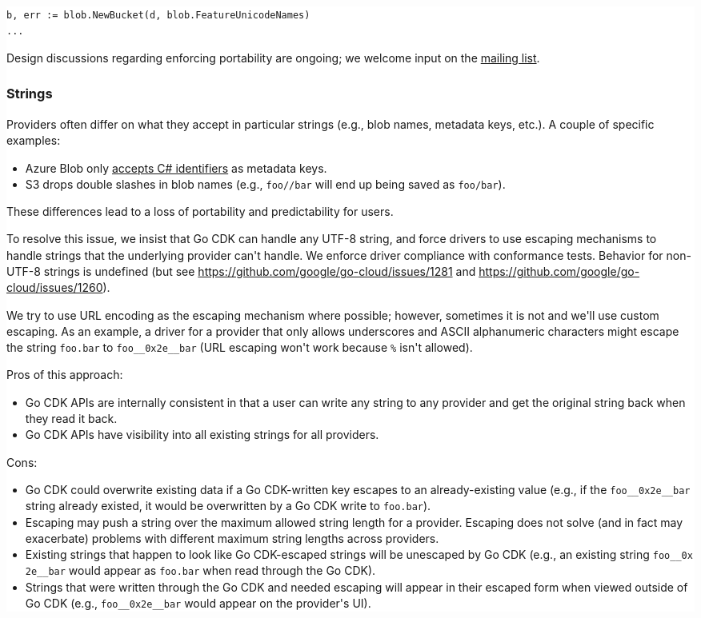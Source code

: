 ```
b, err := blob.NewBucket(d, blob.FeatureUnicodeNames)
...
```

Design discussions regarding enforcing portability are ongoing; we welcome input
on the [mailing list](https://groups.google.com/forum/#!forum/go-cloud).

### Strings

Providers often differ on what they accept in particular strings (e.g., blob
names, metadata keys, etc.). A couple of specific examples:

*   Azure Blob only
    [accepts C# identifiers](https://docs.microsoft.com/en-us/azure/storage/blobs/storage-properties-metadata)
    as metadata keys.
*   S3 drops double slashes in blob names (e.g., `foo//bar` will end up being
    saved as `foo/bar`).

These differences lead to a loss of portability and predictability for users.

To resolve this issue, we insist that Go CDK can handle any UTF-8 string, and
force drivers to use escaping mechanisms to handle strings that the underlying
provider can't handle. We enforce driver compliance with conformance tests.
Behavior for non-UTF-8 strings is undefined (but see
https://github.com/google/go-cloud/issues/1281 and
https://github.com/google/go-cloud/issues/1260).

We try to use URL encoding as the escaping mechanism where possible; however,
sometimes it is not and we'll use custom escaping. As an example, a driver for a
provider that only allows underscores and ASCII alphanumeric characters might
escape the string `foo.bar` to `foo__0x2e__bar` (URL escaping won't work because
`%` isn't allowed).

Pros of this approach:

*   Go CDK APIs are internally consistent in that a user can write any string to
    any provider and get the original string back when they read it back.
*   Go CDK APIs have visibility into all existing strings for all providers.

Cons:

*   Go CDK could overwrite existing data if a Go CDK-written key escapes to an
    already-existing value (e.g., if the `foo__0x2e__bar` string already
    existed, it would be overwritten by a Go CDK write to `foo.bar`).
*   Escaping may push a string over the maximum allowed string length for a
    provider. Escaping does not solve (and in fact may exacerbate) problems with
    different maximum string lengths across providers.
*   Existing strings that happen to look like Go CDK-escaped strings will be
    unescaped by Go CDK (e.g., an existing string `foo__0x2e__bar` would appear
    as `foo.bar` when read through the Go CDK).
*   Strings that were written through the Go CDK and needed escaping will appear
    in their escaped form when viewed outside of Go CDK (e.g., `foo__0x2e__bar`
    would appear on the provider's UI).
